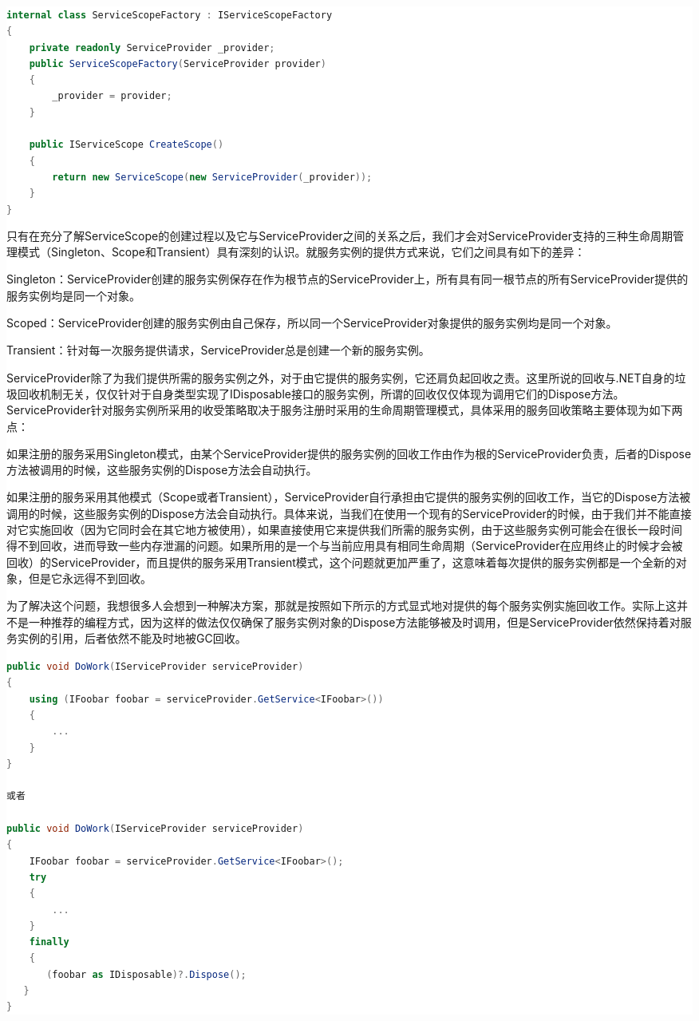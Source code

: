 ```csharp
internal class ServiceScopeFactory : IServiceScopeFactory
{
    private readonly ServiceProvider _provider;
    public ServiceScopeFactory(ServiceProvider provider)
    {
        _provider = provider;
    }
 
    public IServiceScope CreateScope()
    {
        return new ServiceScope(new ServiceProvider(_provider));
    }
}
```

只有在充分了解ServiceScope的创建过程以及它与ServiceProvider之间的关系之后，我们才会对ServiceProvider支持的三种生命周期管理模式（Singleton、Scope和Transient）具有深刻的认识。就服务实例的提供方式来说，它们之间具有如下的差异：

Singleton：ServiceProvider创建的服务实例保存在作为根节点的ServiceProvider上，所有具有同一根节点的所有ServiceProvider提供的服务实例均是同一个对象。

Scoped：ServiceProvider创建的服务实例由自己保存，所以同一个ServiceProvider对象提供的服务实例均是同一个对象。

Transient：针对每一次服务提供请求，ServiceProvider总是创建一个新的服务实例。

ServiceProvider除了为我们提供所需的服务实例之外，对于由它提供的服务实例，它还肩负起回收之责。这里所说的回收与.NET自身的垃圾回收机制无关，仅仅针对于自身类型实现了IDisposable接口的服务实例，所谓的回收仅仅体现为调用它们的Dispose方法。ServiceProvider针对服务实例所采用的收受策略取决于服务注册时采用的生命周期管理模式，具体采用的服务回收策略主要体现为如下两点：

如果注册的服务采用Singleton模式，由某个ServiceProvider提供的服务实例的回收工作由作为根的ServiceProvider负责，后者的Dispose方法被调用的时候，这些服务实例的Dispose方法会自动执行。

如果注册的服务采用其他模式（Scope或者Transient），ServiceProvider自行承担由它提供的服务实例的回收工作，当它的Dispose方法被调用的时候，这些服务实例的Dispose方法会自动执行。具体来说，当我们在使用一个现有的ServiceProvider的时候，由于我们并不能直接对它实施回收（因为它同时会在其它地方被使用），如果直接使用它来提供我们所需的服务实例，由于这些服务实例可能会在很长一段时间得不到回收，进而导致一些内存泄漏的问题。如果所用的是一个与当前应用具有相同生命周期（ServiceProvider在应用终止的时候才会被回收）的ServiceProvider，而且提供的服务采用Transient模式，这个问题就更加严重了，这意味着每次提供的服务实例都是一个全新的对象，但是它永远得不到回收。

为了解决这个问题，我想很多人会想到一种解决方案，那就是按照如下所示的方式显式地对提供的每个服务实例实施回收工作。实际上这并不是一种推荐的编程方式，因为这样的做法仅仅确保了服务实例对象的Dispose方法能够被及时调用，但是ServiceProvider依然保持着对服务实例的引用，后者依然不能及时地被GC回收。

```csharp
public void DoWork(IServiceProvider serviceProvider)
{
    using (IFoobar foobar = serviceProvider.GetService<IFoobar>())
    {
        ...
    }
}

或者

public void DoWork(IServiceProvider serviceProvider)
{
    IFoobar foobar = serviceProvider.GetService<IFoobar>();
    try
    {
        ...
    }
    finally
    {
       (foobar as IDisposable)?.Dispose();
   }
}
```

